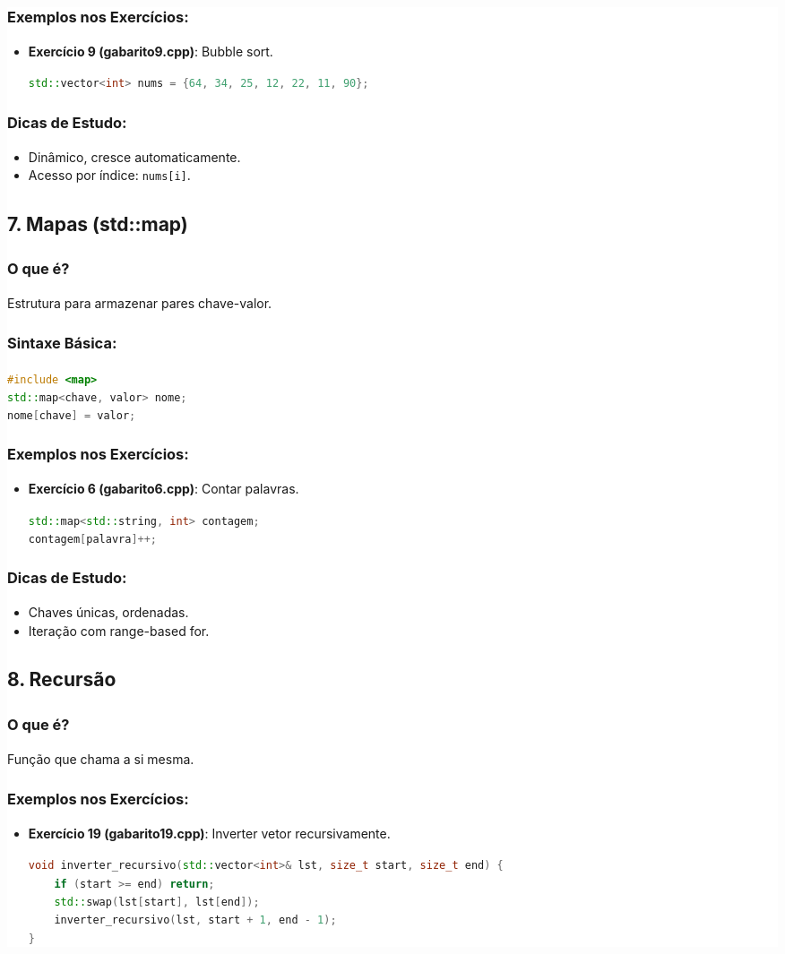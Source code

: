 ### Exemplos nos Exercícios:

- **Exercício 9 (gabarito9.cpp)**: Bubble sort.
  ```cpp
  std::vector<int> nums = {64, 34, 25, 12, 22, 11, 90};
  ```

### Dicas de Estudo:
- Dinâmico, cresce automaticamente.
- Acesso por índice: `nums[i]`.

## 7. Mapas (std::map)

### O que é?
Estrutura para armazenar pares chave-valor.

### Sintaxe Básica:
```cpp
#include <map>
std::map<chave, valor> nome;
nome[chave] = valor;
```

### Exemplos nos Exercícios:

- **Exercício 6 (gabarito6.cpp)**: Contar palavras.
  ```cpp
  std::map<std::string, int> contagem;
  contagem[palavra]++;
  ```

### Dicas de Estudo:
- Chaves únicas, ordenadas.
- Iteração com range-based for.

## 8. Recursão

### O que é?
Função que chama a si mesma.

### Exemplos nos Exercícios:

- **Exercício 19 (gabarito19.cpp)**: Inverter vetor recursivamente.
  ```cpp
  void inverter_recursivo(std::vector<int>& lst, size_t start, size_t end) {
      if (start >= end) return;
      std::swap(lst[start], lst[end]);
      inverter_recursivo(lst, start + 1, end - 1);
  }
  ```
